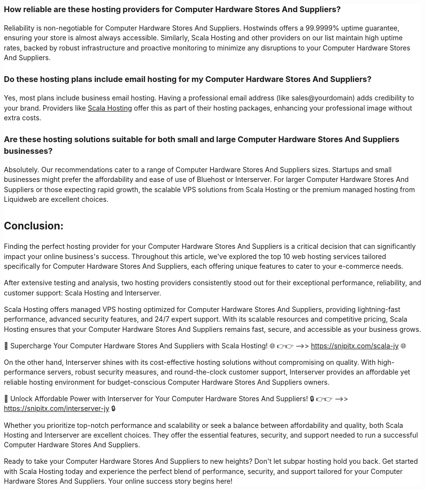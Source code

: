 ### How reliable are these hosting providers for Computer Hardware Stores And Suppliers? 
Reliability is non-negotiable for Computer Hardware Stores And Suppliers. Hostwinds offers a 99.9999% uptime guarantee, ensuring your store is almost always accessible. Similarly, Scala Hosting and other providers on our list maintain high uptime rates, backed by robust infrastructure and proactive monitoring to minimize any disruptions to your Computer Hardware Stores And Suppliers.

### Do these hosting plans include email hosting for my Computer Hardware Stores And Suppliers? 
Yes, most plans include business email hosting. Having a professional email address (like sales@yourdomain) adds credibility to your brand. Providers like [Scala Hosting](https://snipitx.com/scala-jy) offer this as part of their hosting packages, enhancing your professional image without extra costs.

### Are these hosting solutions suitable for both small and large Computer Hardware Stores And Suppliers businesses? 
Absolutely. Our recommendations cater to a range of Computer Hardware Stores And Suppliers sizes. Startups and small businesses might prefer the affordability and ease of use of Bluehost or Interserver. For larger Computer Hardware Stores And Suppliers or those expecting rapid growth, the scalable VPS solutions from Scala Hosting or the premium managed hosting from Liquidweb are excellent choices.

## Conclusion:

Finding the perfect hosting provider for your Computer Hardware Stores And Suppliers is a critical decision that can significantly impact your online business's success. Throughout this article, we've explored the top 10 web hosting services tailored specifically for Computer Hardware Stores And Suppliers, each offering unique features to cater to your e-commerce needs.

After extensive testing and analysis, two hosting providers consistently stood out for their exceptional performance, reliability, and customer support: Scala Hosting and Interserver.

Scala Hosting offers managed VPS hosting optimized for Computer Hardware Stores And Suppliers, providing lightning-fast performance, advanced security features, and 24/7 expert support. With its scalable resources and competitive pricing, Scala Hosting ensures that your Computer Hardware Stores And Suppliers remains fast, secure, and accessible as your business grows.

🚀 Supercharge Your Computer Hardware Stores And Suppliers with Scala Hosting! 🌐
👉👉 -->> https://snipitx.com/scala-jy 🌐

On the other hand, Interserver shines with its cost-effective hosting solutions without compromising on quality. With high-performance servers, robust security measures, and round-the-clock customer support, Interserver provides an affordable yet reliable hosting environment for budget-conscious Computer Hardware Stores And Suppliers owners.

💸 Unlock Affordable Power with Interserver for Your Computer Hardware Stores And Suppliers! 🔒
👉👉 -->> https://snipitx.com/interserver-jy 🔒

Whether you prioritize top-notch performance and scalability or seek a balance between affordability and quality, both Scala Hosting and Interserver are excellent choices. They offer the essential features, security, and support needed to run a successful Computer Hardware Stores And Suppliers.

Ready to take your Computer Hardware Stores And Suppliers to new heights? Don't let subpar hosting hold you back. Get started with Scala Hosting today and experience the perfect blend of performance, security, and support tailored for your Computer Hardware Stores And Suppliers. Your online success story begins here!
